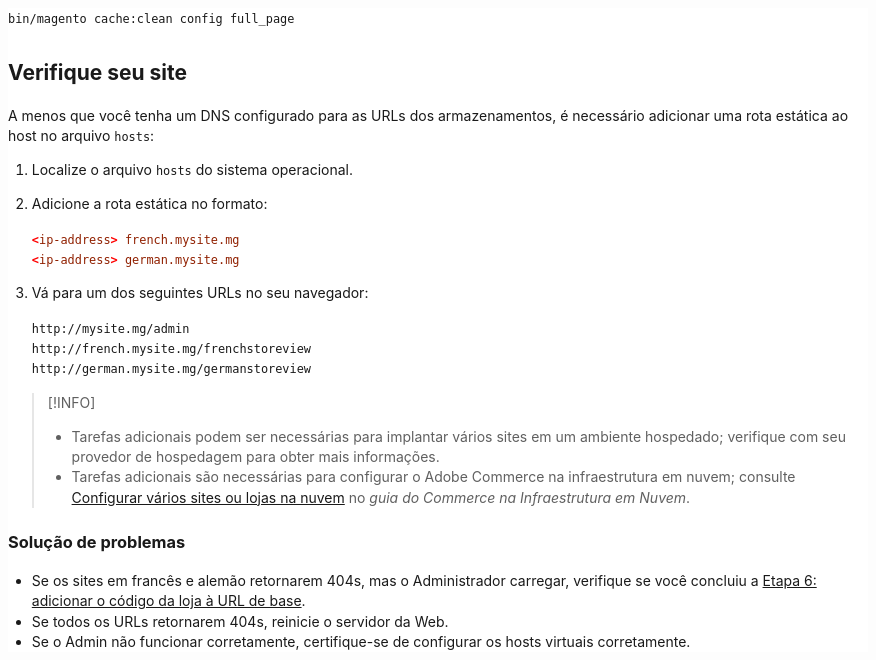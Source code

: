 ```bash
bin/magento cache:clean config full_page
```

## Verifique seu site

A menos que você tenha um DNS configurado para as URLs dos armazenamentos, é necessário adicionar uma rota estática ao host no arquivo `hosts`:

1. Localize o arquivo `hosts` do sistema operacional.
1. Adicione a rota estática no formato:

   ```conf
   <ip-address> french.mysite.mg
   <ip-address> german.mysite.mg
   ```

1. Vá para um dos seguintes URLs no seu navegador:

   ```http
   http://mysite.mg/admin
   http://french.mysite.mg/frenchstoreview
   http://german.mysite.mg/germanstoreview
   ```

>[!INFO]
>
>- Tarefas adicionais podem ser necessárias para implantar vários sites em um ambiente hospedado; verifique com seu provedor de hospedagem para obter mais informações.
>- Tarefas adicionais são necessárias para configurar o Adobe Commerce na infraestrutura em nuvem; consulte [Configurar vários sites ou lojas na nuvem](https://experienceleague.adobe.com/docs/commerce-cloud-service/user-guide/configure-store/multiple-sites.html?lang=pt-BR) no _guia do Commerce na Infraestrutura em Nuvem_.

### Solução de problemas

- Se os sites em francês e alemão retornarem 404s, mas o Administrador carregar, verifique se você concluiu a [Etapa 6: adicionar o código da loja à URL de base](ms-admin.md#step-6-add-the-store-code-to-the-base-url).
- Se todos os URLs retornarem 404s, reinicie o servidor da Web.
- Se o Admin não funcionar corretamente, certifique-se de configurar os hosts virtuais corretamente.
